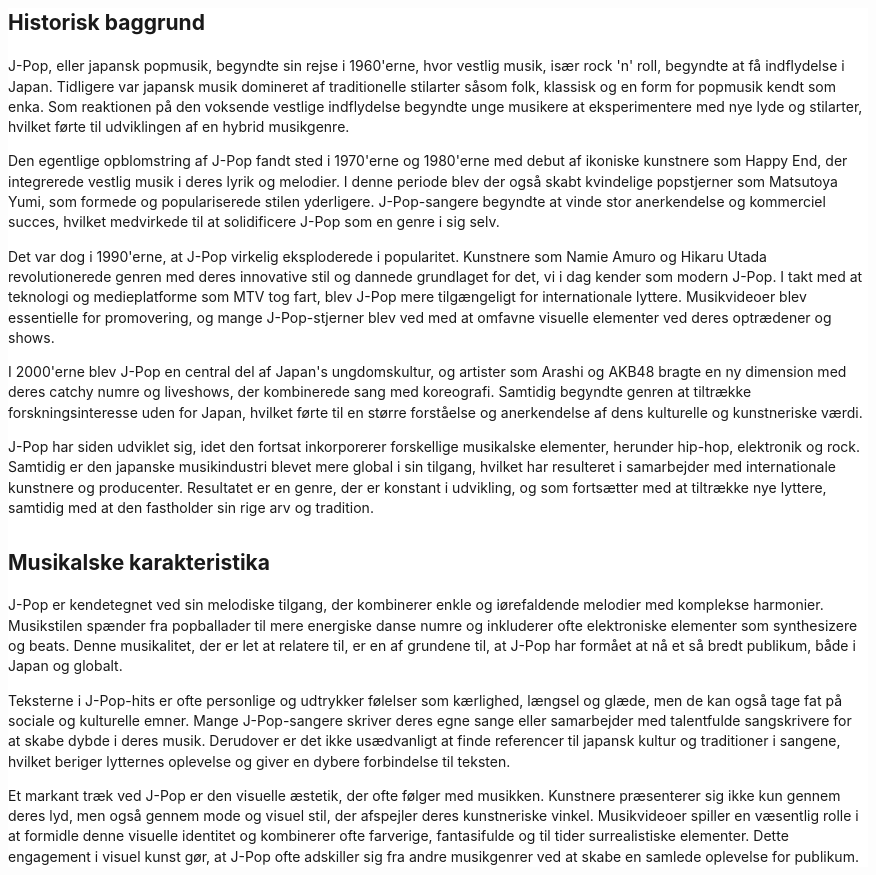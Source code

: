 
## Historisk baggrund


J-Pop, eller japansk popmusik, begyndte sin rejse i 1960'erne, hvor vestlig musik, især rock 'n' roll, begyndte at få indflydelse i Japan. Tidligere var japansk musik domineret af traditionelle stilarter såsom folk, klassisk og en form for popmusik kendt som enka. Som reaktionen på den voksende vestlige indflydelse begyndte unge musikere at eksperimentere med nye lyde og stilarter, hvilket førte til udviklingen af en hybrid musikgenre.

Den egentlige opblomstring af J-Pop fandt sted i 1970'erne og 1980'erne med debut af ikoniske kunstnere som Happy End, der integrerede vestlig musik i deres lyrik og melodier. I denne periode blev der også skabt kvindelige popstjerner som Matsutoya Yumi, som formede og populariserede stilen yderligere. J-Pop-sangere begyndte at vinde stor anerkendelse og kommerciel succes, hvilket medvirkede til at solidificere J-Pop som en genre i sig selv.

Det var dog i 1990'erne, at J-Pop virkelig eksploderede i popularitet. Kunstnere som Namie Amuro og Hikaru Utada revolutionerede genren med deres innovative stil og dannede grundlaget for det, vi i dag kender som modern J-Pop. I takt med at teknologi og medieplatforme som MTV tog fart, blev J-Pop mere tilgængeligt for internationale lyttere. Musikvideoer blev essentielle for promovering, og mange J-Pop-stjerner blev ved med at omfavne visuelle elementer ved deres optrædener og shows.

I 2000'erne blev J-Pop en central del af Japan's ungdomskultur, og artister som Arashi og AKB48 bragte en ny dimension med deres catchy numre og liveshows, der kombinerede sang med koreografi. Samtidig begyndte genren at tiltrække forskningsinteresse uden for Japan, hvilket førte til en større forståelse og anerkendelse af dens kulturelle og kunstneriske værdi.

J-Pop har siden udviklet sig, idet den fortsat inkorporerer forskellige musikalske elementer, herunder hip-hop, elektronik og rock. Samtidig er den japanske musikindustri blevet mere global i sin tilgang, hvilket har resulteret i samarbejder med internationale kunstnere og producenter. Resultatet er en genre, der er konstant i udvikling, og som fortsætter med at tiltrække nye lyttere, samtidig med at den fastholder sin rige arv og tradition.


## Musikalske karakteristika


J-Pop er kendetegnet ved sin melodiske tilgang, der kombinerer enkle og iørefaldende melodier med komplekse harmonier. Musikstilen spænder fra popballader til mere energiske danse numre og inkluderer ofte elektroniske elementer som synthesizere og beats. Denne musikalitet, der er let at relatere til, er en af grundene til, at J-Pop har formået at nå et så bredt publikum, både i Japan og globalt.

Teksterne i J-Pop-hits er ofte personlige og udtrykker følelser som kærlighed, længsel og glæde, men de kan også tage fat på sociale og kulturelle emner. Mange J-Pop-sangere skriver deres egne sange eller samarbejder med talentfulde sangskrivere for at skabe dybde i deres musik. Derudover er det ikke usædvanligt at finde referencer til japansk kultur og traditioner i sangene, hvilket beriger lytternes oplevelse og giver en dybere forbindelse til teksten.

Et markant træk ved J-Pop er den visuelle æstetik, der ofte følger med musikken. Kunstnere præsenterer sig ikke kun gennem deres lyd, men også gennem mode og visuel stil, der afspejler deres kunstneriske vinkel. Musikvideoer spiller en væsentlig rolle i at formidle denne visuelle identitet og kombinerer ofte farverige, fantasifulde og til tider surrealistiske elementer. Dette engagement i visuel kunst gør, at J-Pop ofte adskiller sig fra andre musikgenrer ved at skabe en samlede oplevelse for publikum.
